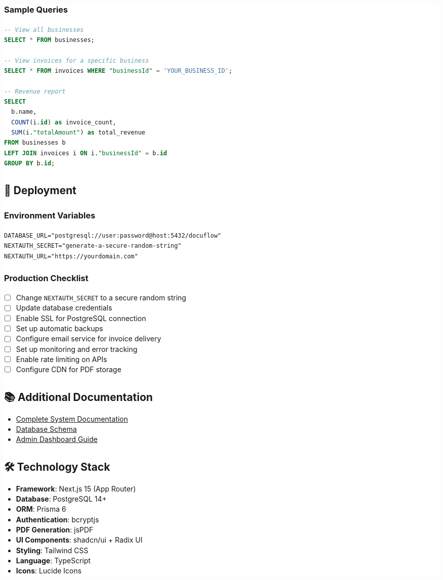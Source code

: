 ### Sample Queries

```sql
-- View all businesses
SELECT * FROM businesses;

-- View invoices for a specific business
SELECT * FROM invoices WHERE "businessId" = 'YOUR_BUSINESS_ID';

-- Revenue report
SELECT
  b.name,
  COUNT(i.id) as invoice_count,
  SUM(i."totalAmount") as total_revenue
FROM businesses b
LEFT JOIN invoices i ON i."businessId" = b.id
GROUP BY b.id;
```

## 🚀 Deployment

### Environment Variables

```env
DATABASE_URL="postgresql://user:password@host:5432/docuflow"
NEXTAUTH_SECRET="generate-a-secure-random-string"
NEXTAUTH_URL="https://yourdomain.com"
```

### Production Checklist

- [ ] Change `NEXTAUTH_SECRET` to a secure random string
- [ ] Update database credentials
- [ ] Enable SSL for PostgreSQL connection
- [ ] Set up automatic backups
- [ ] Configure email service for invoice delivery
- [ ] Set up monitoring and error tracking
- [ ] Enable rate limiting on APIs
- [ ] Configure CDN for PDF storage

## 📚 Additional Documentation

- [Complete System Documentation](./MULTI_TENANT_INVOICE_SYSTEM.md)
- [Database Schema](./prisma/schema.prisma)
- [Admin Dashboard Guide](./ADMIN_DASHBOARD.md)

## 🛠️ Technology Stack

- **Framework**: Next.js 15 (App Router)
- **Database**: PostgreSQL 14+
- **ORM**: Prisma 6
- **Authentication**: bcryptjs
- **PDF Generation**: jsPDF
- **UI Components**: shadcn/ui + Radix UI
- **Styling**: Tailwind CSS
- **Language**: TypeScript
- **Icons**: Lucide Icons

